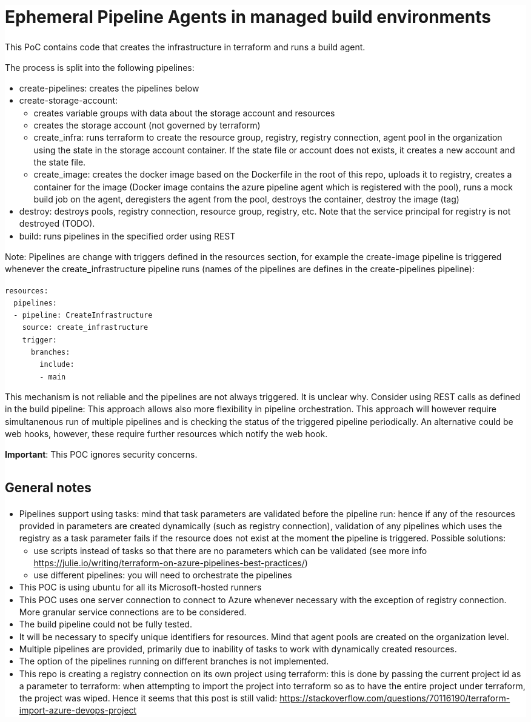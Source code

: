# Ephemeral Pipeline Agents in managed build environments

This PoC contains code that creates the infrastructure in terraform and runs a build agent. 

The process is split into the following pipelines:
  * create-pipelines: creates the pipelines below
  * create-storage-account: 
    * creates variable groups with data about the storage account and resources 
    * creates the storage account (not governed by terraform)
    * create_infra: runs terraform to create the resource group, registry, registry connection, agent pool in the organization using the state in the storage account container. If the state file or account does not exists, it creates a new account and the state file.
    * create_image: creates the docker image based on the Dockerfile in the root of this repo, uploads it to registry, creates a container for the image (Docker image contains the azure pipeline agent which is registered with the pool), runs a mock build job on the agent, deregisters the agent from the pool, destroys the container, destroy the image (tag)
  * destroy: destroys pools, registry connection, resource group, registry, etc. Note that the service principal for registry is not destroyed (TODO).
  * build: runs pipelines in the specified order using REST

Note: Pipelines are change with triggers defined in the resources section, for example the create-image pipeline is triggered whenever the create_infrastructure pipeline runs (names of the pipelines are defines in the create-pipelines pipeline):
```
resources:
  pipelines:
  - pipeline: CreateInfrastructure
    source: create_infrastructure
    trigger: 
      branches:
        include:
        - main
```
This mechanism is not reliable and the pipelines are not always triggered. It is unclear why. Consider using REST calls as defined in the build pipeline: This approach allows also more flexibility in pipeline orchestration. This approach will however require simultanenous run of multiple pipelines and is checking the status of the triggered pipeline periodically. An alternative could be web hooks, however, these require further resources which notify the web hook.
    
**Important**: This POC ignores security concerns.

## General notes

* Pipelines support using tasks: mind that task parameters are validated before the pipeline run: hence if any of the resources provided in parameters are created dynamically (such as registry connection), validation of any pipelines which uses the registry as a task parameter fails if the resource does not exist at the moment the pipeline is triggered. Possible solutions:
  * use scripts instead of tasks so that there are no parameters which can be validated
(see more info https://julie.io/writing/terraform-on-azure-pipelines-best-practices/)
  * use different pipelines: you will need to orchestrate the pipelines
* This POC is using ubuntu for all its Microsoft-hosted runners
* This POC uses one server connection to connect to Azure whenever necessary with the exception of registry connection. More granular service connections are to be considered.
* The build pipeline could not be fully tested.
* It will be necessary to specify unique identifiers for resources. Mind that agent pools are created on the organization level.
* Multiple pipelines are provided, primarily due to inability of tasks to work with dynamically created resources.
* The option of the pipelines running on different branches is not implemented.
* This repo is creating a registry connection on its own project using terraform: this is done by passing the current project id as a parameter to terraform: when attempting to import the project into terraform so as to have the entire project under terraform, the project was wiped. Hence it seems that this post is still valid:
https://stackoverflow.com/questions/70116190/terraform-import-azure-devops-project